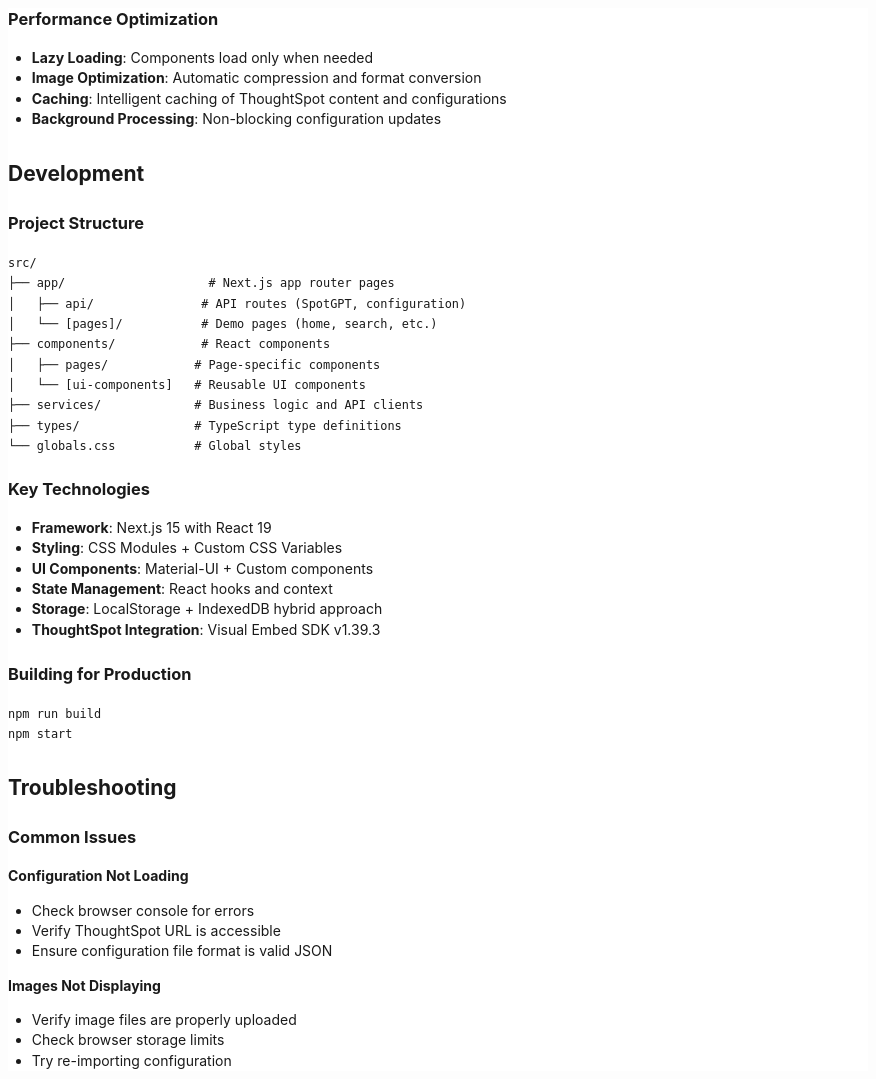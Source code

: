 ### Performance Optimization
- **Lazy Loading**: Components load only when needed
- **Image Optimization**: Automatic compression and format conversion
- **Caching**: Intelligent caching of ThoughtSpot content and configurations
- **Background Processing**: Non-blocking configuration updates

## Development

### Project Structure
```
src/
├── app/                    # Next.js app router pages
│   ├── api/               # API routes (SpotGPT, configuration)
│   └── [pages]/           # Demo pages (home, search, etc.)
├── components/            # React components
│   ├── pages/            # Page-specific components
│   └── [ui-components]   # Reusable UI components
├── services/             # Business logic and API clients
├── types/                # TypeScript type definitions
└── globals.css           # Global styles
```

### Key Technologies
- **Framework**: Next.js 15 with React 19
- **Styling**: CSS Modules + Custom CSS Variables
- **UI Components**: Material-UI + Custom components
- **State Management**: React hooks and context
- **Storage**: LocalStorage + IndexedDB hybrid approach
- **ThoughtSpot Integration**: Visual Embed SDK v1.39.3

### Building for Production
```bash
npm run build
npm start
```

## Troubleshooting

### Common Issues

**Configuration Not Loading**
- Check browser console for errors
- Verify ThoughtSpot URL is accessible
- Ensure configuration file format is valid JSON

**Images Not Displaying**
- Verify image files are properly uploaded
- Check browser storage limits
- Try re-importing configuration
